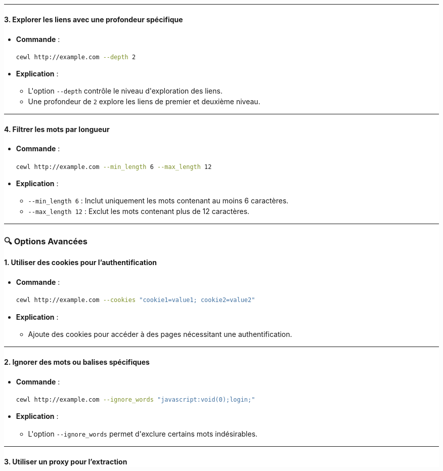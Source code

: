 ***

#### 3. Explorer les liens avec une profondeur spécifique

*   **Commande** :

    ```bash
    cewl http://example.com --depth 2
    ```
* **Explication** :
  * L'option `--depth` contrôle le niveau d'exploration des liens.
  * Une profondeur de `2` explore les liens de premier et deuxième niveau.

***

#### 4. Filtrer les mots par longueur

*   **Commande** :

    ```bash
    cewl http://example.com --min_length 6 --max_length 12
    ```
* **Explication** :
  * `--min_length 6` : Inclut uniquement les mots contenant au moins 6 caractères.
  * `--max_length 12` : Exclut les mots contenant plus de 12 caractères.

***

### 🔍 Options Avancées

#### 1. Utiliser des cookies pour l’authentification

*   **Commande** :

    ```bash
    cewl http://example.com --cookies "cookie1=value1; cookie2=value2"
    ```
* **Explication** :
  * Ajoute des cookies pour accéder à des pages nécessitant une authentification.

***

#### 2. Ignorer des mots ou balises spécifiques

*   **Commande** :

    ```bash
    cewl http://example.com --ignore_words "javascript:void(0);login;"
    ```
* **Explication** :
  * L'option `--ignore_words` permet d'exclure certains mots indésirables.

***

#### 3. Utiliser un proxy pour l’extraction
